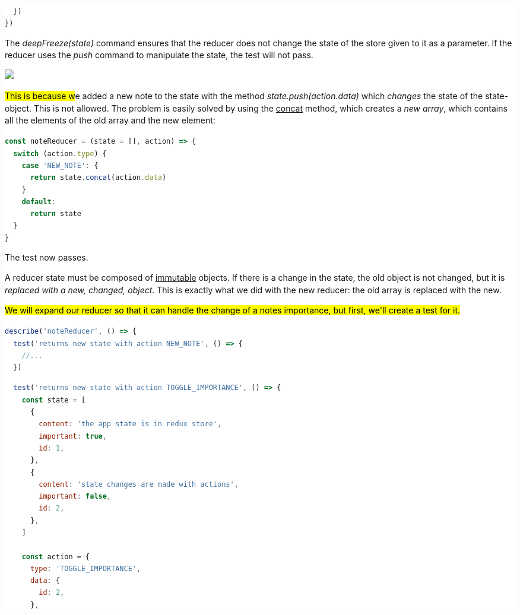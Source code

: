 ```js
  })
})
```

The <i>deepFreeze(state)</i> command ensures that the reducer does not change the state of the store given to it as a parameter. If the reducer uses the _push_ command to manipulate the state, the test will not pass.

![](../../images/6/2.png)


<mark>This is because w</mark>e added a new note to the state with the method _state.push(action.data)_ which <i>changes</i> the state of the state-object. This is not allowed. The problem is easily solved by using the [concat](https://developer.mozilla.org/en-US/docs/Web/JavaScript/Reference/Global_Objects/Array/concat) method, which creates a <i>new array</i>, which contains all the elements of the old array and the new element:

```js
const noteReducer = (state = [], action) => {
  switch (action.type) {
    case 'NEW_NOTE': {
      return state.concat(action.data)
    }
    default:
      return state
  }
}
```

The test now passes.

A reducer state must be composed of [immutable](https://en.wikipedia.org/wiki/Immutable_object) objects. If there is a change in the state, the old object is not changed, but it is <i>replaced with a new, changed, object</i>. This is exactly what we did with the new reducer: the old array is replaced with the new.



<mark>We will expand our reducer so that it can handle the change of a notes importance, but first, we'll create a test for it.


```js
describe('noteReducer', () => {
  test('returns new state with action NEW_NOTE', () => {
    //...
  })
  ```
  

```js
  test('returns new state with action TOGGLE_IMPORTANCE', () => {
    const state = [
      {
        content: 'the app state is in redux store',
        important: true,
        id: 1,
      },
      {
        content: 'state changes are made with actions',
        important: false,
        id: 2,
      },
    ]

    const action = {
      type: 'TOGGLE_IMPORTANCE',
      data: {
        id: 2,
      },
```